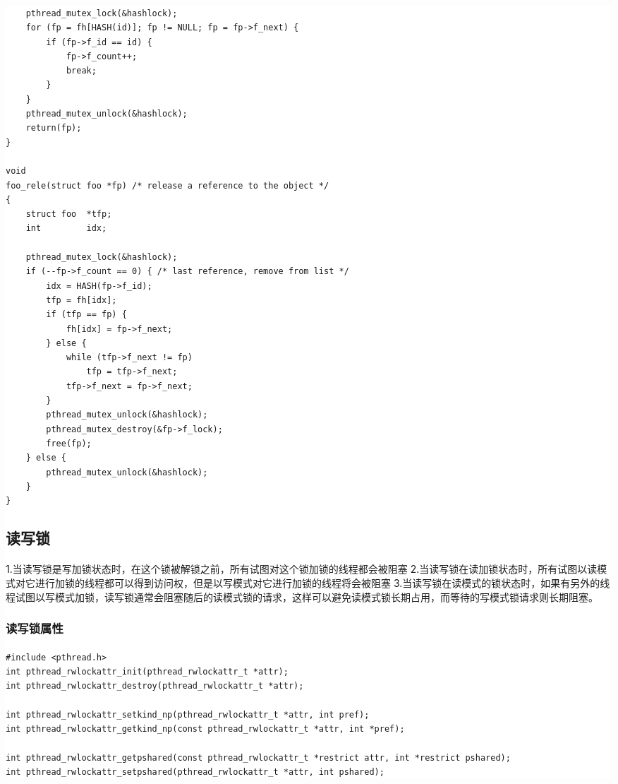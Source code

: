     	pthread_mutex_lock(&hashlock);
    	for (fp = fh[HASH(id)]; fp != NULL; fp = fp->f_next) {
    		if (fp->f_id == id) {
    			fp->f_count++;
    			break;
    		}
    	}
    	pthread_mutex_unlock(&hashlock);
    	return(fp);
    }

    void
    foo_rele(struct foo *fp) /* release a reference to the object */
    {
    	struct foo	*tfp;
    	int			idx;

    	pthread_mutex_lock(&hashlock);
    	if (--fp->f_count == 0) { /* last reference, remove from list */
    		idx = HASH(fp->f_id);
    		tfp = fh[idx];
    		if (tfp == fp) {
    			fh[idx] = fp->f_next;
    		} else {
    			while (tfp->f_next != fp)
    				tfp = tfp->f_next;
    			tfp->f_next = fp->f_next;
    		}
    		pthread_mutex_unlock(&hashlock);
    		pthread_mutex_destroy(&fp->f_lock);
    		free(fp);
    	} else {
    		pthread_mutex_unlock(&hashlock);
    	}
    }


## 读写锁

1.当读写锁是写加锁状态时，在这个锁被解锁之前，所有试图对这个锁加锁的线程都会被阻塞
2.当读写锁在读加锁状态时，所有试图以读模式对它进行加锁的线程都可以得到访问权，但是以写模式对它进行加锁的线程将会被阻塞
3.当读写锁在读模式的锁状态时，如果有另外的线程试图以写模式加锁，读写锁通常会阻塞随后的读模式锁的请求，这样可以避免读模式锁长期占用，而等待的写模式锁请求则长期阻塞。

### 读写锁属性

    #include <pthread.h>
    int pthread_rwlockattr_init(pthread_rwlockattr_t *attr);
    int pthread_rwlockattr_destroy(pthread_rwlockattr_t *attr);

    int pthread_rwlockattr_setkind_np(pthread_rwlockattr_t *attr, int pref);
    int pthread_rwlockattr_getkind_np(const pthread_rwlockattr_t *attr, int *pref);

    int pthread_rwlockattr_getpshared(const pthread_rwlockattr_t *restrict attr, int *restrict pshared);
    int pthread_rwlockattr_setpshared(pthread_rwlockattr_t *attr, int pshared);
